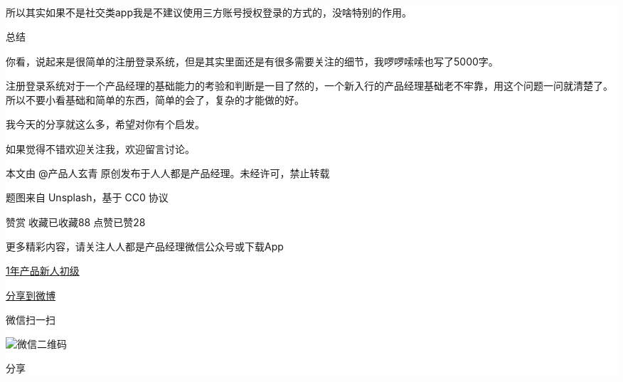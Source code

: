 所以其实如果不是社交类app我是不建议使用三方账号授权登录的方式的，没啥特别的作用。

总结

你看，说起来是很简单的注册登录系统，但是其实里面还是有很多需要关注的细节，我啰啰嗦嗦也写了5000字。

注册登录系统对于一个产品经理的基础能力的考验和判断是一目了然的，一个新入行的产品经理基础老不牢靠，用这个问题一问就清楚了。所以不要小看基础和简单的东西，简单的会了，复杂的才能做的好。

我今天的分享就这么多，希望对你有个启发。

如果觉得不错欢迎关注我，欢迎留言讨论。

本文由 @产品人玄青 原创发布于人人都是产品经理。未经许可，禁止转载

题图来自 Unsplash，基于 CC0 协议

赞赏 收藏已收藏88 点赞已赞28

更多精彩内容，请关注人人都是产品经理微信公众号或下载App

[1年](https://www.woshipm.com/tag/1%e5%b9%b4)[产品新人](https://www.woshipm.com/tag/%e4%ba%a7%e5%93%81%e6%96%b0%e4%ba%ba)[初级](https://www.woshipm.com/tag/%e5%88%9d%e7%ba%a7)

[分享到微博](https://service.weibo.com/share/share.php?appkey=2775287854&title=摸底产品新人的能力怎么样，一个基础问题就够了&url=https://www.woshipm.com/pmd/5260922.html&pic=https://image.woshipm.com/wp-files/2021/12/q2uEaNdAmA8LBwdJjqxU.jpg)

微信扫一扫

![微信二维码](https://api.pwmqr.com/qrcode/create/?url=https://www.woshipm.com/pmd/5260922.html)

分享